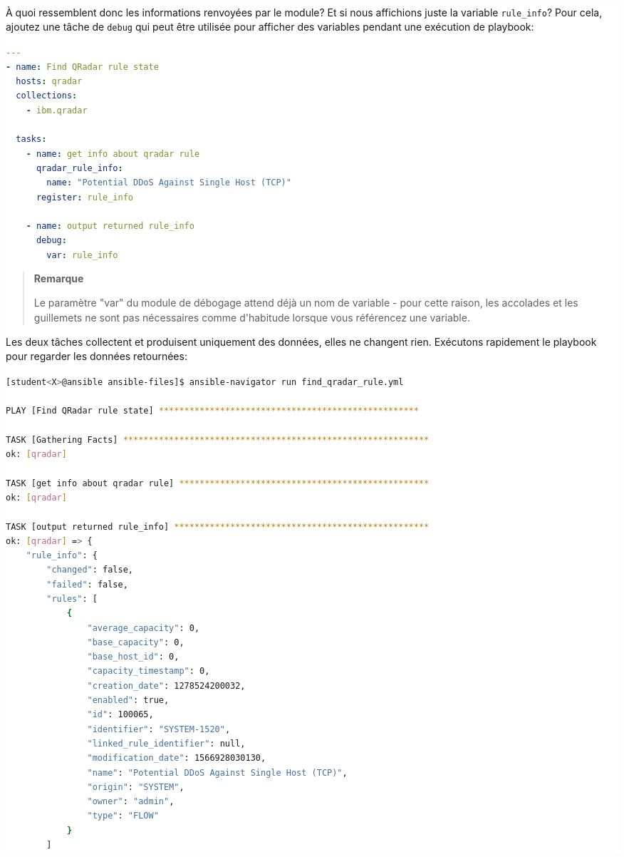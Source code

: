 À quoi ressemblent donc les informations renvoyées par le module? Et si nous affichions juste la variable `rule_info`? Pour cela, ajoutez une tâche de `debug` qui peut être utilisée pour afficher des variables pendant une exécution de playbook:

```yaml
---
- name: Find QRadar rule state
  hosts: qradar
  collections:
    - ibm.qradar

  tasks:
    - name: get info about qradar rule
      qradar_rule_info:
        name: "Potential DDoS Against Single Host (TCP)"
      register: rule_info

    - name: output returned rule_info
      debug:
        var: rule_info
```

> **Remarque**
>
> Le paramètre "var" du module de débogage attend déjà un nom de variable - pour cette raison, les accolades et les guillemets ne sont pas nécessaires comme d'habitude lorsque vous référencez une variable.

Les deux tâches collectent et produisent uniquement des données, elles ne changent rien. Exécutons rapidement le playbook pour regarder les données retournées:


```bash
[student<X>@ansible ansible-files]$ ansible-navigator run find_qradar_rule.yml

PLAY [Find QRadar rule state] ***************************************************

TASK [Gathering Facts] ************************************************************
ok: [qradar]

TASK [get info about qradar rule] *************************************************
ok: [qradar]

TASK [output returned rule_info] **************************************************
ok: [qradar] => {
    "rule_info": {
        "changed": false,
        "failed": false,
        "rules": [
            {
                "average_capacity": 0,
                "base_capacity": 0,
                "base_host_id": 0,
                "capacity_timestamp": 0,
                "creation_date": 1278524200032,
                "enabled": true,
                "id": 100065,
                "identifier": "SYSTEM-1520",
                "linked_rule_identifier": null,
                "modification_date": 1566928030130,
                "name": "Potential DDoS Against Single Host (TCP)",
                "origin": "SYSTEM",
                "owner": "admin",
                "type": "FLOW"
            }
        ]
```
